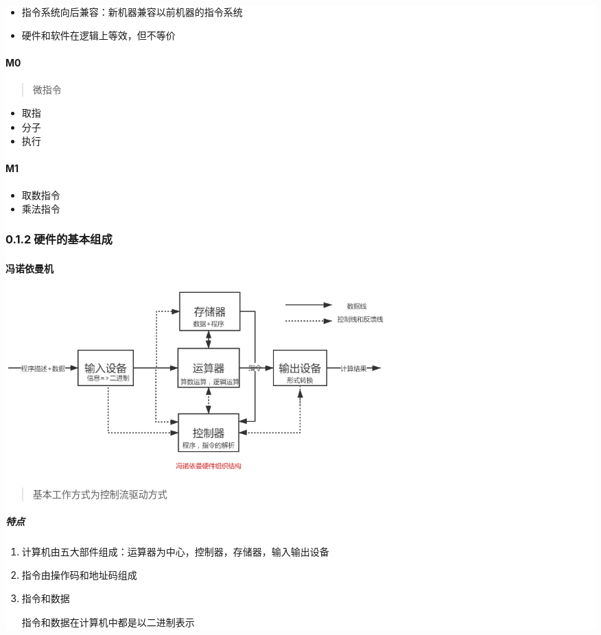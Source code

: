 - 指令系统向后兼容：新机器兼容以前机器的指令系统

- 硬件和软件在逻辑上等效，但不等价

#### M0

> 微指令

- 取指
- 分子
- 执行

#### M1

- 取数指令
- 乘法指令

### 0.1.2 硬件的基本组成

#### 冯诺依曼机

<img src="0-计算机系统概述/image-20220503222605337.png" alt="image-20220503222605337" style="zoom: 67%;" />

> 基本工作方式为控制流驱动方式

##### 特点

1. 计算机由五大部件组成：运算器为中心，控制器，存储器，输入输出设备

2. 指令由操作码和地址码组成

3. 指令和数据

   指令和数据在计算机中都是以二进制表示
